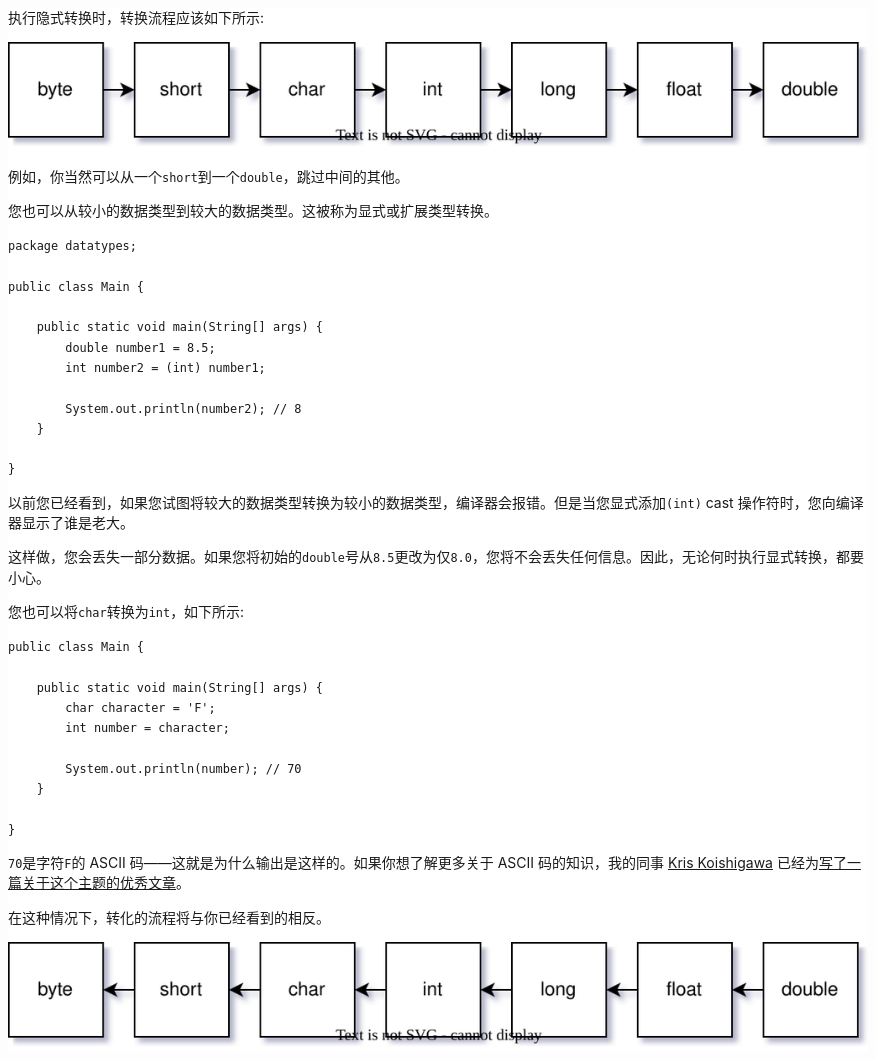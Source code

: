 执行隐式转换时，转换流程应该如下所示:

![widening-conversion](img/162439354381081502aeb482d73147ca.png)

例如，你当然可以从一个`short`到一个`double`，跳过中间的其他。

您也可以从较小的数据类型到较大的数据类型。这被称为显式或扩展类型转换。

```
package datatypes;

public class Main {

	public static void main(String[] args) {
		double number1 = 8.5;
		int number2 = (int) number1;

		System.out.println(number2); // 8
	}

}
```

以前您已经看到，如果您试图将较大的数据类型转换为较小的数据类型，编译器会报错。但是当您显式添加`(int)` cast 操作符时，您向编译器显示了谁是老大。

这样做，您会丢失一部分数据。如果您将初始的`double`号从`8.5`更改为仅`8.0`，您将不会丢失任何信息。因此，无论何时执行显式转换，都要小心。

您也可以将`char`转换为`int`，如下所示:

```
public class Main {

	public static void main(String[] args) {
		char character = 'F';
		int number = character;

		System.out.println(number); // 70
	}

} 
```

`70`是字符`F`的 ASCII 码——这就是为什么输出是这样的。如果你想了解更多关于 ASCII 码的知识，我的同事 [Kris Koishigawa](https://www.freecodecamp.org/news/author/kris/) 已经为[写了一篇关于这个主题的优秀文章](https://www.freecodecamp.org/news/ascii-table-hex-to-ascii-value-character-code-chart-2/)。

在这种情况下，转化的流程将与你已经看到的相反。

![narrowing-conversion](img/f05e2b4512594b7354a915232f7114ba.png)
